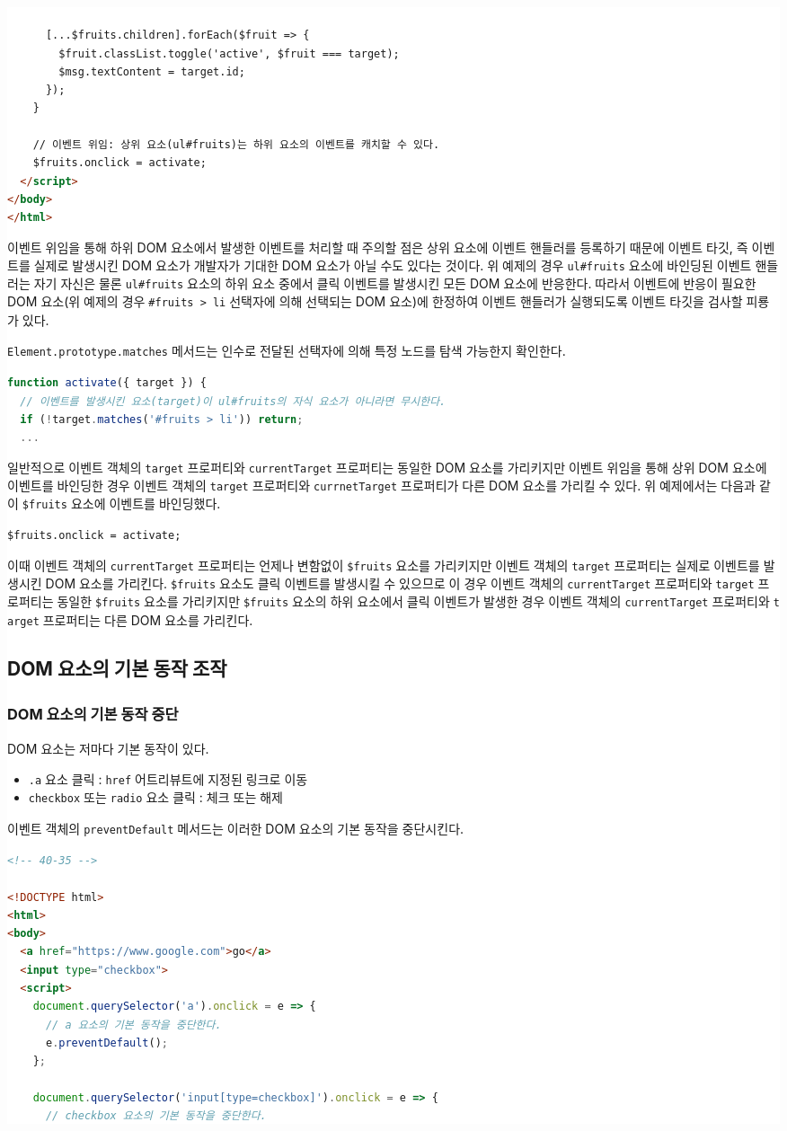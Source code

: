 ```html

      [...$fruits.children].forEach($fruit => {
        $fruit.classList.toggle('active', $fruit === target);
        $msg.textContent = target.id;
      });
    }

    // 이벤트 위임: 상위 요소(ul#fruits)는 하위 요소의 이벤트를 캐치할 수 있다.
    $fruits.onclick = activate;
  </script>
</body>
</html>
```

이벤트 위임을 통해 하위 DOM 요소에서 발생한 이벤트를 처리할 때 주의할 점은 상위 요소에 이벤트 핸들러를 등록하기 때문에 이벤트 타깃, 즉 이벤트를 실제로 발생시킨 DOM 요소가 개발자가 기대한 DOM 요소가 아닐 수도 있다는 것이다. 위 예제의 경우 `ul#fruits` 요소에 바인딩된 이벤트 핸들러는 자기 자신은 물론 `ul#fruits` 요소의 하위 요소 중에서 클릭 이벤트를 발생시킨 모든 DOM 요소에 반응한다. 따라서 이벤트에 반응이 필요한 DOM 요소(위 예제의 경우 `#fruits > li` 선택자에 의해 선택되는 DOM 요소)에 한정하여 이벤트 핸들러가 실행되도록 이벤트 타깃을 검사할 피룡가 있다.

`Element.prototype.matches` 메서드는 인수로 전달된 선택자에 의해 특정 노드를 탐색 가능한지 확인한다.

```javascript
function activate({ target }) {
  // 이벤트를 발생시킨 요소(target)이 ul#fruits의 자식 요소가 아니라면 무시한다.
  if (!target.matches('#fruits > li')) return;
  ...
```

일반적으로 이벤트 객체의 `target` 프로퍼티와 `currentTarget` 프로퍼티는 동일한 DOM 요소를 가리키지만 이벤트 위임을 통해 상위 DOM 요소에 이벤트를 바인딩한 경우 이벤트 객체의 `target` 프로퍼티와 `currnetTarget` 프로퍼티가 다른 DOM 요소를 가리킬 수 있다. 위 예제에서는 다음과 같이 `$fruits` 요소에 이벤트를 바인딩했다.

```html
$fruits.onclick = activate;
```

이때 이벤트 객체의 `currentTarget` 프로퍼티는 언제나 변함없이 `$fruits` 요소를 가리키지만 이벤트 객체의 `target` 프로퍼티는 실제로 이벤트를 발생시킨 DOM 요소를 가리킨다. `$fruits` 요소도 클릭 이벤트를 발생시킬 수 있으므로 이 경우 이벤트 객체의 `currentTarget` 프로퍼티와 `target` 프로퍼티는 동일한 `$fruits` 요소를 가리키지만 `$fruits` 요소의 하위 요소에서 클릭 이벤트가 발생한 경우 이벤트 객체의 `currentTarget` 프로퍼티와 `target` 프로퍼티는 다른 DOM 요소를 가리킨다.

## DOM 요소의 기본 동작 조작

### DOM 요소의 기본 동작 중단

DOM 요소는 저마다 기본 동작이 있다.
* `.a` 요소 클릭 : `href` 어트리뷰트에 지정된 링크로 이동
* `checkbox` 또는 `radio` 요소 클릭 : 체크 또는 해제

이벤트 객체의 `preventDefault` 메서드는 이러한 DOM 요소의 기본 동작을 중단시킨다.

```html
<!-- 40-35 -->

<!DOCTYPE html>
<html>
<body>
  <a href="https://www.google.com">go</a>
  <input type="checkbox">
  <script>
    document.querySelector('a').onclick = e => {
      // a 요소의 기본 동작을 중단한다.
      e.preventDefault();
    };

    document.querySelector('input[type=checkbox]').onclick = e => {
      // checkbox 요소의 기본 동작을 중단한다.
```
